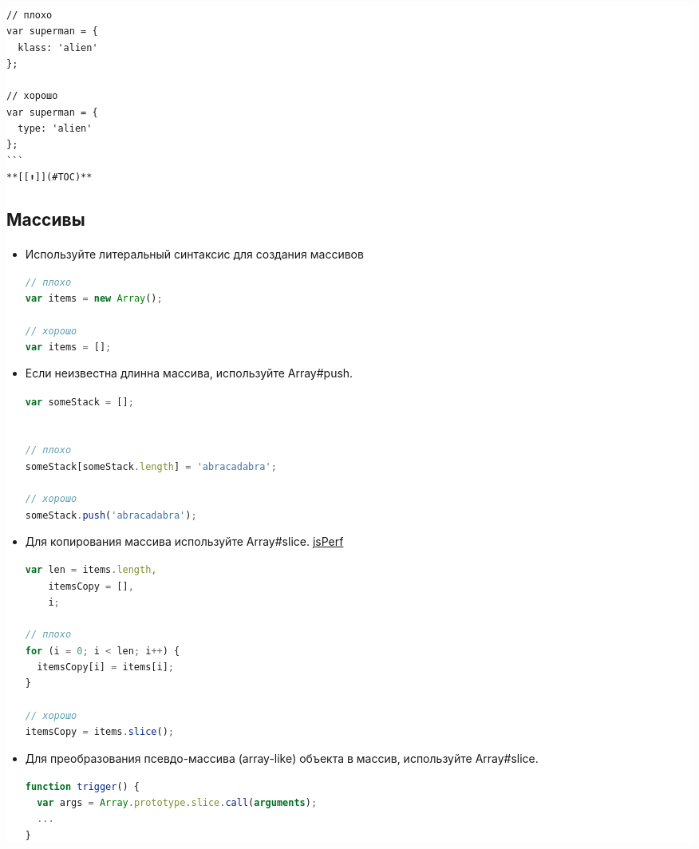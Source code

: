     // плохо
    var superman = {
      klass: 'alien'
    };

    // хорошо
    var superman = {
      type: 'alien'
    };
    ```
    **[[⬆]](#TOC)**

## <a name='arrays'>Массивы</a>

  - Используйте литеральный синтаксис для создания массивов

    ```javascript
    // плохо
    var items = new Array();

    // хорошо
    var items = [];
    ```

  - Если неизвестна длинна массива, используйте Array#push.

    ```javascript
    var someStack = [];


    // плохо
    someStack[someStack.length] = 'abracadabra';

    // хорошо
    someStack.push('abracadabra');
    ```

  - Для копирования массива используйте Array#slice. [jsPerf](http://jsperf.com/converting-arguments-to-an-array/7)

    ```javascript
    var len = items.length,
        itemsCopy = [],
        i;

    // плохо
    for (i = 0; i < len; i++) {
      itemsCopy[i] = items[i];
    }

    // хорошо
    itemsCopy = items.slice();
    ```

  - Для преобразования псевдо-массива (array-like) объекта в массив, используйте Array#slice.

    ```javascript
    function trigger() {
      var args = Array.prototype.slice.call(arguments);
      ...
    }
    ```
